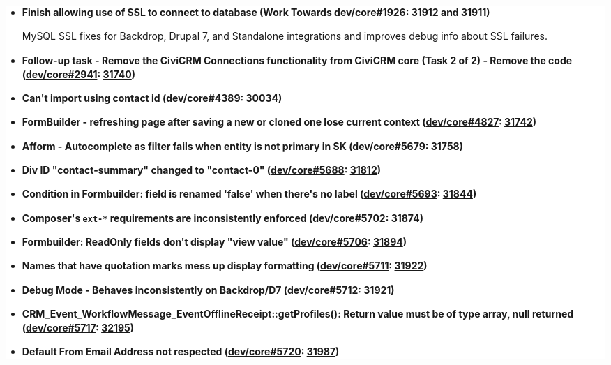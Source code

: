 - **Finish allowing use of SSL to connect to database (Work Towards
  [dev/core#1926](https://lab.civicrm.org/dev/core/-/issues/1926):
  [31912](https://github.com/civicrm/civicrm-core/pull/31912) and
  [31911](https://github.com/civicrm/civicrm-core/pull/31911))**

  MySQL SSL fixes for Backdrop, Drupal 7, and Standalone integrations and
  improves debug info about SSL failures.

- **Follow-up task - Remove the CiviCRM Connections functionality from CiviCRM
  core (Task 2 of 2) - Remove the code
  ([dev/core#2941](https://lab.civicrm.org/dev/core/-/issues/2941):
  [31740](https://github.com/civicrm/civicrm-core/pull/31740))**

- **Can't import using contact id
  ([dev/core#4389](https://lab.civicrm.org/dev/core/-/issues/4389):
  [30034](https://github.com/civicrm/civicrm-core/pull/30034))**

- **FormBuilder - refreshing page after saving a new or cloned one lose current
  context ([dev/core#4827](https://lab.civicrm.org/dev/core/-/issues/4827):
  [31742](https://github.com/civicrm/civicrm-core/pull/31742))**

- **Afform - Autocomplete as filter fails when entity is not primary in SK
  ([dev/core#5679](https://lab.civicrm.org/dev/core/-/issues/5679):
  [31758](https://github.com/civicrm/civicrm-core/pull/31758))**

- **Div ID "contact-summary" changed to "contact-0"
  ([dev/core#5688](https://lab.civicrm.org/dev/core/-/issues/5688):
  [31812](https://github.com/civicrm/civicrm-core/pull/31812))**

- **Condition in Formbuilder: field is renamed 'false' when there's no label
  ([dev/core#5693](https://lab.civicrm.org/dev/core/-/issues/5693):
  [31844](https://github.com/civicrm/civicrm-core/pull/31844))**

- **Composer's `ext-*` requirements are inconsistently enforced
  ([dev/core#5702](https://lab.civicrm.org/dev/core/-/issues/5702):
  [31874](https://github.com/civicrm/civicrm-core/pull/31874))**

- **Formbuilder: ReadOnly fields don't display "view value"
  ([dev/core#5706](https://lab.civicrm.org/dev/core/-/issues/5706):
  [31894](https://github.com/civicrm/civicrm-core/pull/31894))**

- **Names that have quotation marks mess up display formatting
  ([dev/core#5711](https://lab.civicrm.org/dev/core/-/issues/5711):
  [31922](https://github.com/civicrm/civicrm-core/pull/31922))**

- **Debug Mode - Behaves inconsistently on Backdrop/D7
  ([dev/core#5712](https://lab.civicrm.org/dev/core/-/issues/5712):
  [31921](https://github.com/civicrm/civicrm-core/pull/31921))**

- **CRM_Event_WorkflowMessage_EventOfflineReceipt::getProfiles(): Return value
  must be of type array, null returned
  ([dev/core#5717](https://lab.civicrm.org/dev/core/-/issues/5717):
  [32195](https://github.com/civicrm/civicrm-core/pull/32195))**

- **Default From Email Address not respected
  ([dev/core#5720](https://lab.civicrm.org/dev/core/-/issues/5720):
  [31987](https://github.com/civicrm/civicrm-core/pull/31987))**
